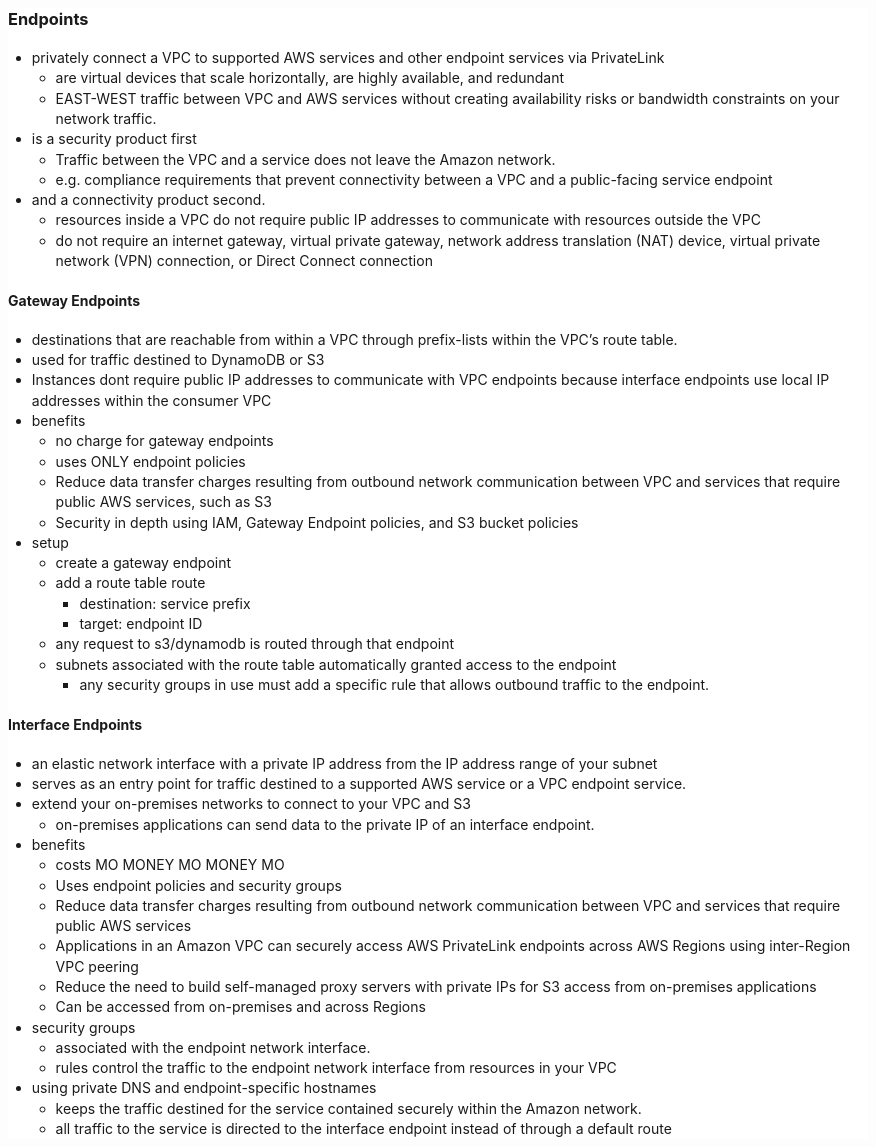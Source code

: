 ### Endpoints

- privately connect a VPC to supported AWS services and other endpoint services via PrivateLink
  - are virtual devices that scale horizontally, are highly available, and redundant
  - EAST-WEST traffic between VPC and AWS services without creating availability risks or bandwidth constraints on your network traffic.
- is a security product first
  - Traffic between the VPC and a service does not leave the Amazon network.
  - e.g. compliance requirements that prevent connectivity between a VPC and a public-facing service endpoint
- and a connectivity product second.
  - resources inside a VPC do not require public IP addresses to communicate with resources outside the VPC
  - do not require an internet gateway, virtual private gateway, network address translation (NAT) device, virtual private network (VPN) connection, or Direct Connect connection

#### Gateway Endpoints

- destinations that are reachable from within a VPC through prefix-lists within the VPC’s route table.
- used for traffic destined to DynamoDB or S3
- Instances dont require public IP addresses to communicate with VPC endpoints because interface endpoints use local IP addresses within the consumer VPC
- benefits
  - no charge for gateway endpoints
  - uses ONLY endpoint policies
  - Reduce data transfer charges resulting from outbound network communication between VPC and services that require public AWS services, such as S3
  - Security in depth using IAM, Gateway Endpoint policies, and S3 bucket policies
- setup
  - create a gateway endpoint
  - add a route table route
    - destination: service prefix
    - target: endpoint ID
  - any request to s3/dynamodb is routed through that endpoint
  - subnets associated with the route table automatically granted access to the endpoint
    - any security groups in use must add a specific rule that allows outbound traffic to the endpoint.

#### Interface Endpoints

- an elastic network interface with a private IP address from the IP address range of your subnet
- serves as an entry point for traffic destined to a supported AWS service or a VPC endpoint service.
- extend your on-premises networks to connect to your VPC and S3
  - on-premises applications can send data to the private IP of an interface endpoint.
- benefits
  - costs MO MONEY MO MONEY MO
  - Uses endpoint policies and security groups
  - Reduce data transfer charges resulting from outbound network communication between VPC and services that require public AWS services
  - Applications in an Amazon VPC can securely access AWS PrivateLink endpoints across AWS Regions using inter-Region VPC peering
  - Reduce the need to build self-managed proxy servers with private IPs for S3 access from on-premises applications
  - Can be accessed from on-premises and across Regions
- security groups
  - associated with the endpoint network interface.
  - rules control the traffic to the endpoint network interface from resources in your VPC
- using private DNS and endpoint-specific hostnames
  - keeps the traffic destined for the service contained securely within the Amazon network.
  - all traffic to the service is directed to the interface endpoint instead of through a default route
